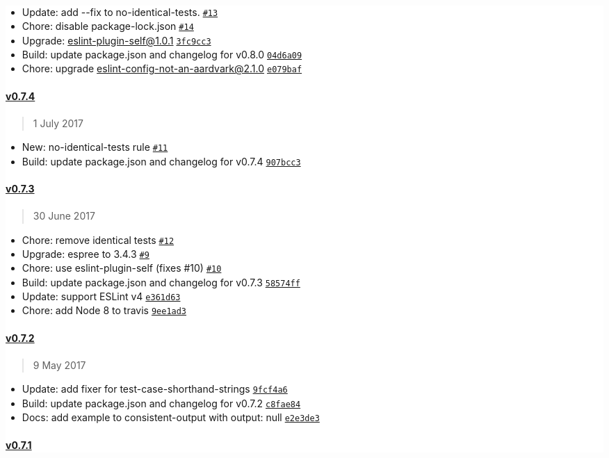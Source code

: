 - Update: add --fix to no-identical-tests. [`#13`](https://github.com/eslint-community/eslint-plugin-eslint-plugin/pull/13)
- Chore: disable package-lock.json [`#14`](https://github.com/eslint-community/eslint-plugin-eslint-plugin/pull/14)
- Upgrade: eslint-plugin-self@1.0.1 [`3fc9cc3`](https://github.com/eslint-community/eslint-plugin-eslint-plugin/commit/3fc9cc3d72aff315341f916f09b753bfa4aa5350)
- Build: update package.json and changelog for v0.8.0 [`04d6a09`](https://github.com/eslint-community/eslint-plugin-eslint-plugin/commit/04d6a0939fba2efec96d8734f66b46c3ab6bf9be)
- Chore: upgrade eslint-config-not-an-aardvark@2.1.0 [`e079baf`](https://github.com/eslint-community/eslint-plugin-eslint-plugin/commit/e079baf5e33a4045162969a7490cb1e869963bf0)

#### [v0.7.4](https://github.com/eslint-community/eslint-plugin-eslint-plugin/compare/v0.7.3...v0.7.4)

> 1 July 2017

- New: no-identical-tests rule [`#11`](https://github.com/eslint-community/eslint-plugin-eslint-plugin/pull/11)
- Build: update package.json and changelog for v0.7.4 [`907bcc3`](https://github.com/eslint-community/eslint-plugin-eslint-plugin/commit/907bcc3bab0923f471c35a699d9c7f24c8e7a74b)

#### [v0.7.3](https://github.com/eslint-community/eslint-plugin-eslint-plugin/compare/v0.7.2...v0.7.3)

> 30 June 2017

- Chore: remove identical tests [`#12`](https://github.com/eslint-community/eslint-plugin-eslint-plugin/pull/12)
- Upgrade: espree to 3.4.3 [`#9`](https://github.com/eslint-community/eslint-plugin-eslint-plugin/pull/9)
- Chore: use eslint-plugin-self (fixes #10) [`#10`](https://github.com/eslint-community/eslint-plugin-eslint-plugin/issues/10)
- Build: update package.json and changelog for v0.7.3 [`58574ff`](https://github.com/eslint-community/eslint-plugin-eslint-plugin/commit/58574ff5386b20600eb3516b0b014918076f8e4b)
- Update: support ESLint v4 [`e361d63`](https://github.com/eslint-community/eslint-plugin-eslint-plugin/commit/e361d63753092178edbdde36dbdbf5cc96b7817c)
- Chore: add Node 8 to travis [`9ee1ad3`](https://github.com/eslint-community/eslint-plugin-eslint-plugin/commit/9ee1ad376fa0a6f211bbbea5880a3962103c708f)

#### [v0.7.2](https://github.com/eslint-community/eslint-plugin-eslint-plugin/compare/v0.7.1...v0.7.2)

> 9 May 2017

- Update: add fixer for test-case-shorthand-strings [`9fcf4a6`](https://github.com/eslint-community/eslint-plugin-eslint-plugin/commit/9fcf4a6060804a30d215985c99944fb955ea8a95)
- Build: update package.json and changelog for v0.7.2 [`c8fae84`](https://github.com/eslint-community/eslint-plugin-eslint-plugin/commit/c8fae84bff307a1ac379d155f1d600f26b8cb199)
- Docs: add example to consistent-output with output: null [`e2e3de3`](https://github.com/eslint-community/eslint-plugin-eslint-plugin/commit/e2e3de320c7f3f051df56f65fe3bea4826a23a54)

#### [v0.7.1](https://github.com/eslint-community/eslint-plugin-eslint-plugin/compare/v0.7.0...v0.7.1)
